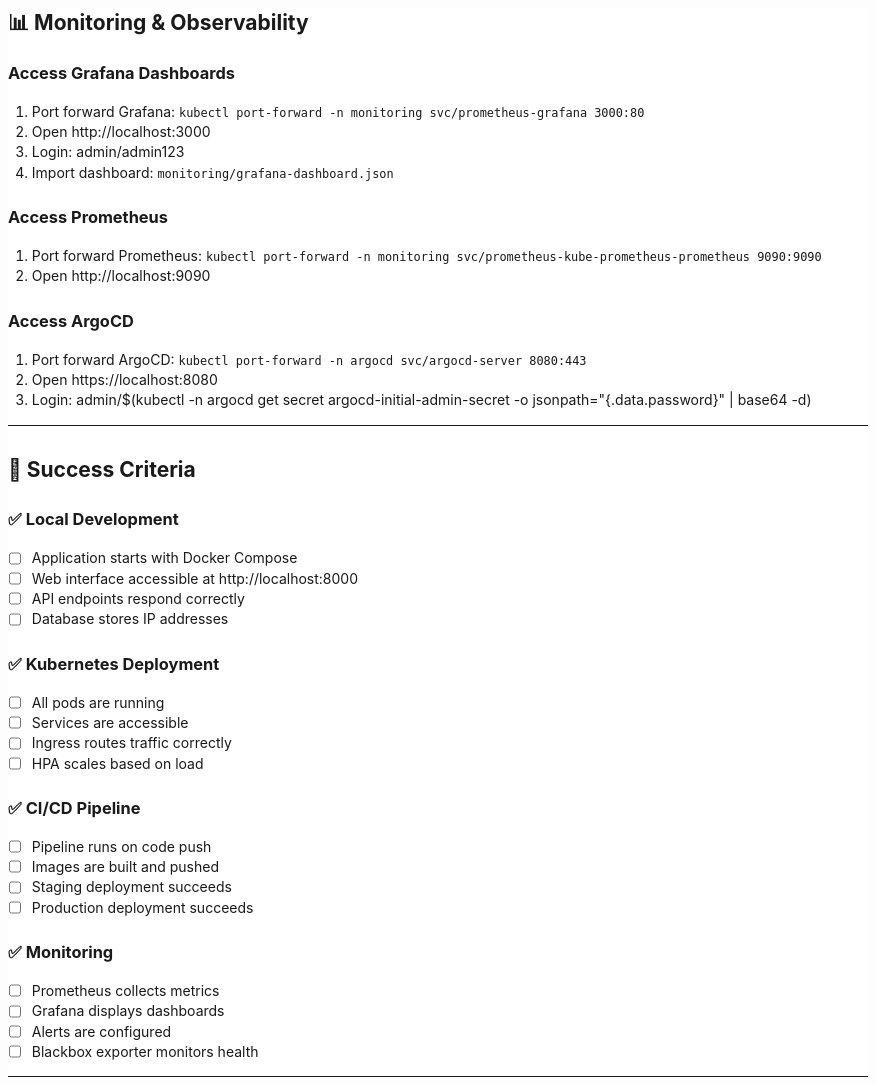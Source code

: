 
## 📊 **Monitoring & Observability**

### Access Grafana Dashboards
1. Port forward Grafana: `kubectl port-forward -n monitoring svc/prometheus-grafana 3000:80`
2. Open http://localhost:3000
3. Login: admin/admin123
4. Import dashboard: `monitoring/grafana-dashboard.json`

### Access Prometheus
1. Port forward Prometheus: `kubectl port-forward -n monitoring svc/prometheus-kube-prometheus-prometheus 9090:9090`
2. Open http://localhost:9090

### Access ArgoCD
1. Port forward ArgoCD: `kubectl port-forward -n argocd svc/argocd-server 8080:443`
2. Open https://localhost:8080
3. Login: admin/$(kubectl -n argocd get secret argocd-initial-admin-secret -o jsonpath="{.data.password}" | base64 -d)

---

## 🎯 **Success Criteria**

### ✅ Local Development
- [ ] Application starts with Docker Compose
- [ ] Web interface accessible at http://localhost:8000
- [ ] API endpoints respond correctly
- [ ] Database stores IP addresses

### ✅ Kubernetes Deployment
- [ ] All pods are running
- [ ] Services are accessible
- [ ] Ingress routes traffic correctly
- [ ] HPA scales based on load

### ✅ CI/CD Pipeline
- [ ] Pipeline runs on code push
- [ ] Images are built and pushed
- [ ] Staging deployment succeeds
- [ ] Production deployment succeeds

### ✅ Monitoring
- [ ] Prometheus collects metrics
- [ ] Grafana displays dashboards
- [ ] Alerts are configured
- [ ] Blackbox exporter monitors health

---
